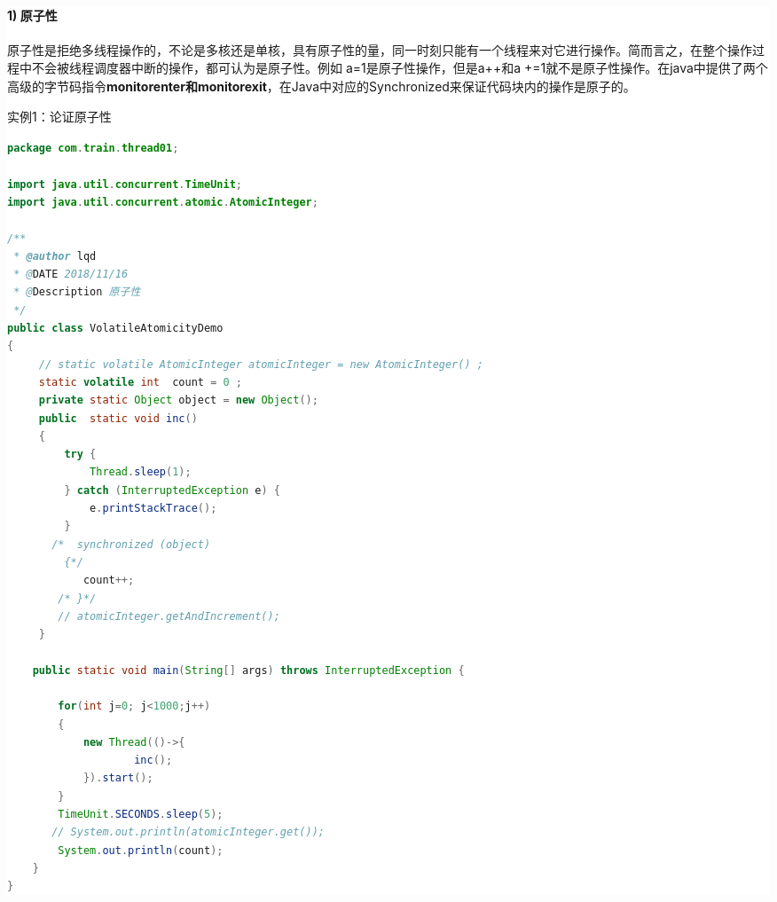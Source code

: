#### 1) 原子性

原子性是拒绝多线程操作的，不论是多核还是单核，具有原子性的量，同一时刻只能有一个线程来对它进行操作。简而言之，在整个操作过程中不会被线程调度器中断的操作，都可认为是原子性。例如 a=1是原子性操作，但是a++和a +=1就不是原子性操作。在java中提供了两个高级的字节码指令**monitorenter和monitorexit**，在Java中对应的Synchronized来保证代码块内的操作是原子的。

实例1：论证原子性

```java
package com.train.thread01;

import java.util.concurrent.TimeUnit;
import java.util.concurrent.atomic.AtomicInteger;

/**
 * @author lqd
 * @DATE 2018/11/16
 * @Description 原子性
 */
public class VolatileAtomicityDemo
{
     // static volatile AtomicInteger atomicInteger = new AtomicInteger() ;
     static volatile int  count = 0 ;
     private static Object object = new Object();
     public  static void inc()
     {
         try {
             Thread.sleep(1);
         } catch (InterruptedException e) {
             e.printStackTrace();
         }
       /*  synchronized (object)
         {*/
            count++;
        /* }*/
        // atomicInteger.getAndIncrement();
     }

    public static void main(String[] args) throws InterruptedException {

        for(int j=0; j<1000;j++)
        {
            new Thread(()->{
                    inc();
            }).start();
        }
        TimeUnit.SECONDS.sleep(5);
       // System.out.println(atomicInteger.get());
        System.out.println(count);
    }
}

```
